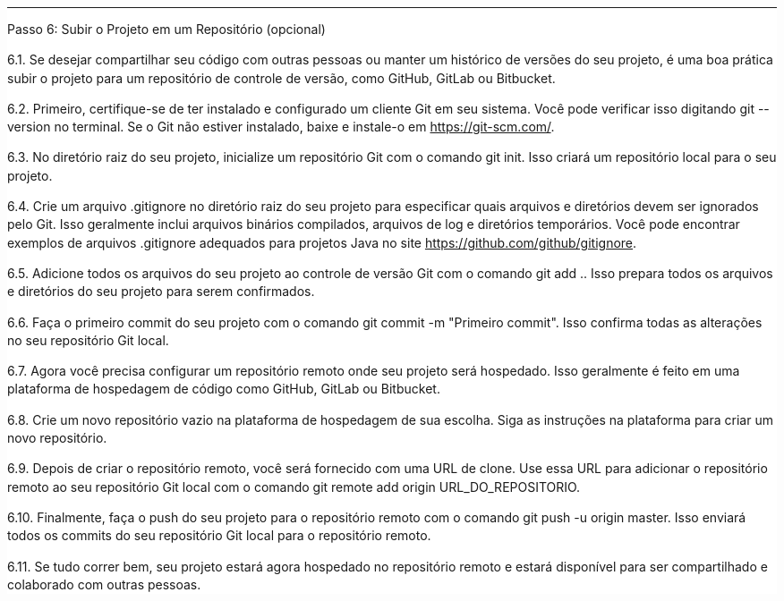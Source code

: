 ***********************************************************************************

Passo 6: Subir o Projeto em um Repositório (opcional)

6.1. Se desejar compartilhar seu código com outras pessoas ou manter um histórico de versões do seu projeto, é uma boa prática subir o projeto para um repositório de controle de versão, como GitHub, GitLab ou Bitbucket.

6.2. Primeiro, certifique-se de ter instalado e configurado um cliente Git em seu sistema. Você pode verificar isso digitando git --version no terminal. Se o Git não estiver instalado, baixe e instale-o em https://git-scm.com/.

6.3. No diretório raiz do seu projeto, inicialize um repositório Git com o comando git init. Isso criará um repositório local para o seu projeto.

6.4. Crie um arquivo .gitignore no diretório raiz do seu projeto para especificar quais arquivos e diretórios devem ser ignorados pelo Git. Isso geralmente inclui arquivos binários compilados, arquivos de log e diretórios temporários. Você pode encontrar exemplos de arquivos .gitignore adequados para projetos Java no site https://github.com/github/gitignore.

6.5. Adicione todos os arquivos do seu projeto ao controle de versão Git com o comando git add .. Isso prepara todos os arquivos e diretórios do seu projeto para serem confirmados.

6.6. Faça o primeiro commit do seu projeto com o comando git commit -m "Primeiro commit". Isso confirma todas as alterações no seu repositório Git local.

6.7. Agora você precisa configurar um repositório remoto onde seu projeto será hospedado. Isso geralmente é feito em uma plataforma de hospedagem de código como GitHub, GitLab ou Bitbucket.

6.8. Crie um novo repositório vazio na plataforma de hospedagem de sua escolha. Siga as instruções na plataforma para criar um novo repositório.

6.9. Depois de criar o repositório remoto, você será fornecido com uma URL de clone. Use essa URL para adicionar o repositório remoto ao seu repositório Git local com o comando git remote add origin URL_DO_REPOSITORIO.

6.10. Finalmente, faça o push do seu projeto para o repositório remoto com o comando git push -u origin master. Isso enviará todos os commits do seu repositório Git local para o repositório remoto.

6.11. Se tudo correr bem, seu projeto estará agora hospedado no repositório remoto e estará disponível para ser compartilhado e colaborado com outras pessoas.




